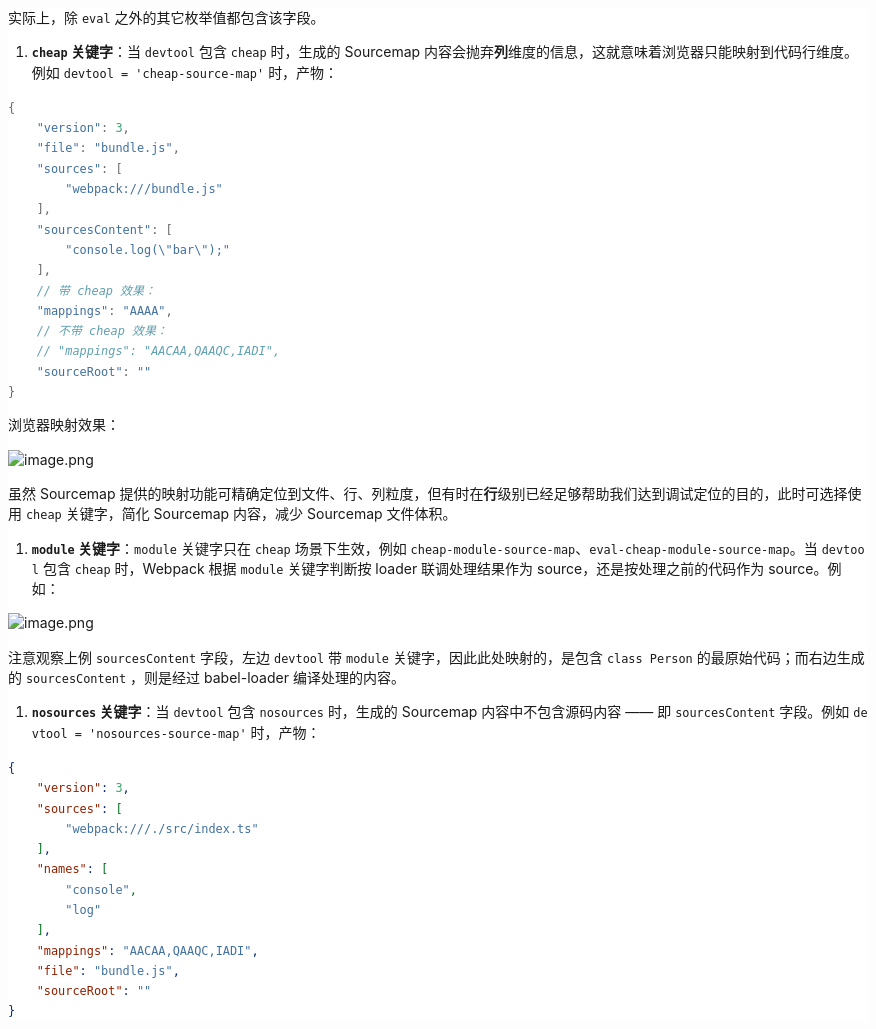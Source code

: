 实际上，除 `eval` 之外的其它枚举值都包含该字段。

1. **`cheap` 关键字**：当 `devtool` 包含 `cheap` 时，生成的 Sourcemap 内容会抛弃**列**维度的信息，这就意味着浏览器只能映射到代码行维度。例如 `devtool = 'cheap-source-map'` 时，产物：

```swift
{
    "version": 3,
    "file": "bundle.js",
    "sources": [
        "webpack:///bundle.js"
    ],
    "sourcesContent": [
        "console.log(\"bar\");"
    ],
    // 带 cheap 效果：
    "mappings": "AAAA",
    // 不带 cheap 效果：
    // "mappings": "AACAA,QAAQC,IADI",
    "sourceRoot": ""
}
```

浏览器映射效果：

![image.png](https://p6-juejin.byteimg.com/tos-cn-i-k3u1fbpfcp/830f8d072cfd4b8bae4c95e7d29c974b~tplv-k3u1fbpfcp-zoom-in-crop-mark:3024:0:0:0.awebp?)

虽然 Sourcemap 提供的映射功能可精确定位到文件、行、列粒度，但有时在**行**级别已经足够帮助我们达到调试定位的目的，此时可选择使用 `cheap` 关键字，简化 Sourcemap 内容，减少 Sourcemap 文件体积。

1. **`module` 关键字**：`module` 关键字只在 `cheap` 场景下生效，例如 `cheap-module-source-map`、`eval-cheap-module-source-map`。当 `devtool` 包含 `cheap` 时，Webpack 根据 `module` 关键字判断按 loader 联调处理结果作为 source，还是按处理之前的代码作为 source。例如：

![image.png](https://p9-juejin.byteimg.com/tos-cn-i-k3u1fbpfcp/0630aad5c07744f8be3d2a3d0198d959~tplv-k3u1fbpfcp-zoom-in-crop-mark:3024:0:0:0.awebp?)

注意观察上例 `sourcesContent` 字段，左边 `devtool` 带 `module` 关键字，因此此处映射的，是包含 `class Person` 的最原始代码；而右边生成的 `sourcesContent` ，则是经过 babel-loader 编译处理的内容。

1. **`nosources` 关键字**：当 `devtool` 包含 `nosources` 时，生成的 Sourcemap 内容中不包含源码内容 —— 即 `sourcesContent` 字段。例如 `devtool = 'nosources-source-map'` 时，产物：

```json
{
    "version": 3,
    "sources": [
        "webpack:///./src/index.ts"
    ],
    "names": [
        "console",
        "log"
    ],
    "mappings": "AACAA,QAAQC,IADI",
    "file": "bundle.js",
    "sourceRoot": ""
}
```
